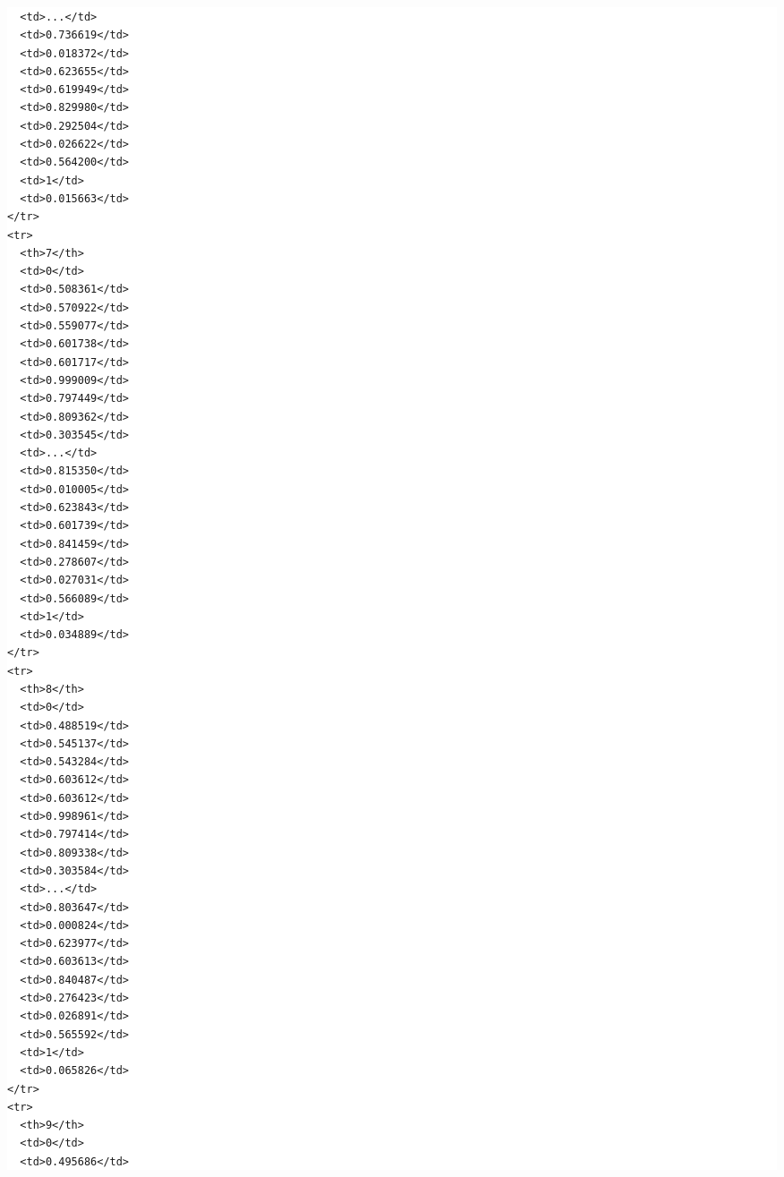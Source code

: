       <td>...</td>
      <td>0.736619</td>
      <td>0.018372</td>
      <td>0.623655</td>
      <td>0.619949</td>
      <td>0.829980</td>
      <td>0.292504</td>
      <td>0.026622</td>
      <td>0.564200</td>
      <td>1</td>
      <td>0.015663</td>
    </tr>
    <tr>
      <th>7</th>
      <td>0</td>
      <td>0.508361</td>
      <td>0.570922</td>
      <td>0.559077</td>
      <td>0.601738</td>
      <td>0.601717</td>
      <td>0.999009</td>
      <td>0.797449</td>
      <td>0.809362</td>
      <td>0.303545</td>
      <td>...</td>
      <td>0.815350</td>
      <td>0.010005</td>
      <td>0.623843</td>
      <td>0.601739</td>
      <td>0.841459</td>
      <td>0.278607</td>
      <td>0.027031</td>
      <td>0.566089</td>
      <td>1</td>
      <td>0.034889</td>
    </tr>
    <tr>
      <th>8</th>
      <td>0</td>
      <td>0.488519</td>
      <td>0.545137</td>
      <td>0.543284</td>
      <td>0.603612</td>
      <td>0.603612</td>
      <td>0.998961</td>
      <td>0.797414</td>
      <td>0.809338</td>
      <td>0.303584</td>
      <td>...</td>
      <td>0.803647</td>
      <td>0.000824</td>
      <td>0.623977</td>
      <td>0.603613</td>
      <td>0.840487</td>
      <td>0.276423</td>
      <td>0.026891</td>
      <td>0.565592</td>
      <td>1</td>
      <td>0.065826</td>
    </tr>
    <tr>
      <th>9</th>
      <td>0</td>
      <td>0.495686</td>